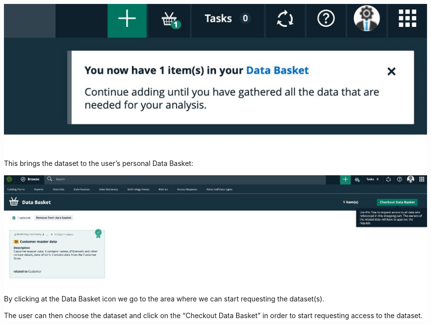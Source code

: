 ![basketmessage](assets/basketmessage.jpg)

This brings the dataset to the user’s personal Data Basket:

![databasket](assets/databasket.jpg)

By clicking at the Data Basket icon we go to the area where we can start requesting the dataset(s). 

The user can then choose the dataset and click on the “Checkout Data Basket” in order to start requesting access to the dataset. 
